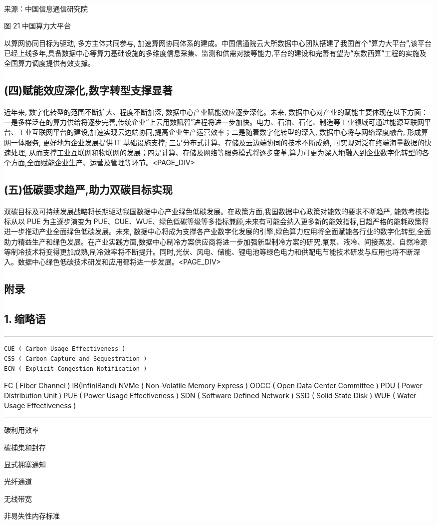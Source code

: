 来源：中国信息通信研究院

图 21 中国算力大平台



以算网协同目标为驱动, 多方主体共同参与, 加速算网协同体系的建成。中国信通院云大所数据中心团队搭建了我国首个“算力大平台”,该平台已经上线多年,具备数据中心等算力基础设施的多维度信息采集、监测和供需对接等能力,平台的建设和完善有望为“东数西算”工程的实施及全国算力调度提供有效支撑。

## (四)赋能效应深化,数字转型支撑显著

近年来, 数字化转型的范围不断扩大、程度不断加深, 数据中心产业赋能效应逐步深化。未来, 数据中心对产业的赋能主要体现在以下方面：一是多样泛在的算力供给将逐步完善,传统企业“上云用数赋智”进程将进一步加快。电力、石油、石化、制造等工业领域可通过能源互联网平台、工业互联网平台的建设,加速实现云边端协同,提高企业生产运营效率；二是随着数字化转型的深入, 数据中心将与网络深度融合, 形成算网一体服务, 更好地为企业发展提供 IT 基础设施支撑; 三是分布式计算、存储及云边端协同的技术不断成熟, 可实现对泛在终端海量数据的快速处理, 从而支撑工业互联网和物联网的发展；四是计算、存储及网络等服务模式将逐步变革,算力可更为深入地融入到企业数字化转型的各个方面,全面赋能企业生产、运营及管理等环节。<PAGE_DIV> 

## (五)低碳要求趋严,助力双碳目标实现

双碳目标及可持续发展战略将长期驱动我国数据中心产业绿色低碳发展。在政策方面,我国数据中心政策对能效的要求不断趋严, 能效考核指标从以 PUE 为主逐步演变为 PUE、CUE、WUE、绿色低碳等级等多指标兼顾,未来有可能会纳入更多新的能效指标,日趋严格的能耗政策将进一步推动产业全面绿色低碳发展。未来, 数据中心将成为支撑各产业数字化发展的引擎,绿色算力应用将全面赋能各行业的数字化转型,全面助力精益生产和绿色发展。在产业实践方面,数据中心制冷方案供应商将进一步加强新型制冷方案的研究,氟泵、液冷、间接蒸发、自然冷源等制冷技术将变得更加成熟,制冷效率将不断提升。同时,光伏、风电、储能、锂电池等绿色电力和供配电节能技术研发与应用也将不断深入。数据中心绿色低碳技术研发和应用都将进一步发展。<PAGE_DIV> 

## 附录

## 1. 缩略语

---

	CUE ( Carbon Usage Effectiveness )
	CSS ( Carbon Capture and Sequestration )
	ECN ( Explicit Congestion Notification )
FC ( Fiber Channel )
IB(InfiniBand)
NVMe ( Non-Volatile Memory Express )
	ODCC ( Open Data Center Committee )
PDU ( Power Distribution Unit )
	PUE ( Power Usage Effectiveness )
SDN ( Software Defined Network )
SSD ( Solid State Disk )
WUE ( Water Usage Effectiveness )

---

碳利用效率

碳捕集和封存

显式拥塞通知

光纤通道

无线带宽

非易失性内存标准
